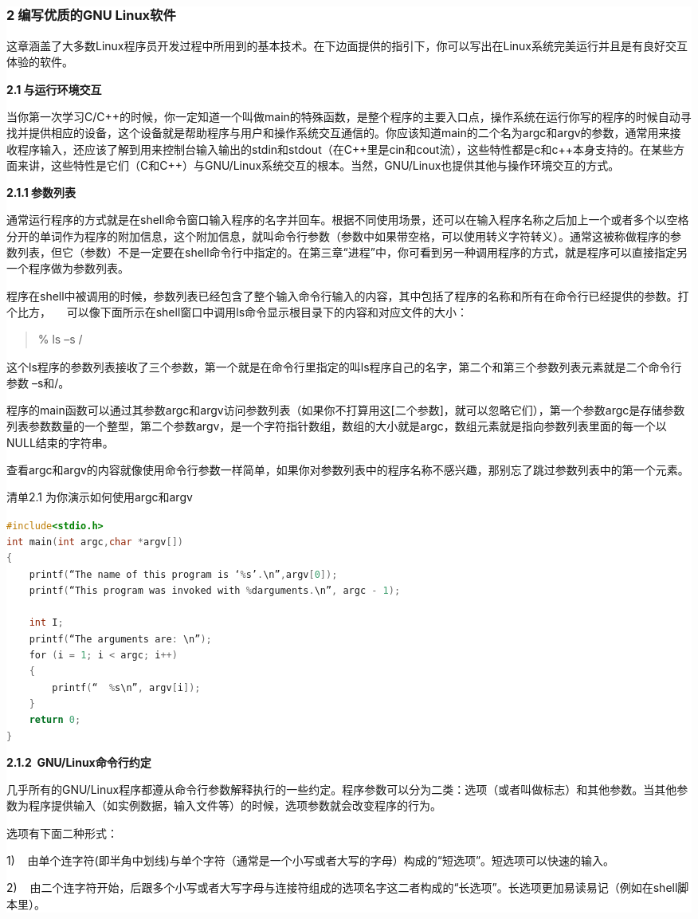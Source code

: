 ### 2  编写优质的GNU Linux软件

这章涵盖了大多数Linux程序员开发过程中所用到的基本技术。在下边面提供的指引下，你可以写出在Linux系统完美运行并且是有良好交互体验的软件。

**2.1  与运行环境交互**

当你第一次学习C/C++的时候，你一定知道一个叫做main的特殊函数，是整个程序的主要入口点，操作系统在运行你写的程序的时候自动寻找并提供相应的设备，这个设备就是帮助程序与用户和操作系统交互通信的。你应该知道main的二个名为argc和argv的参数，通常用来接收程序输入，还应该了解到用来控制台输入输出的stdin和stdout（在C++里是cin和cout流），这些特性都是c和c++本身支持的。在某些方面来讲，这些特性是它们（C和C++）与GNU/Linux系统交互的根本。当然，GNU/Linux也提供其他与操作环境交互的方式。

**2.1.1 参数列表**

通常运行程序的方式就是在shell命令窗口输入程序的名字并回车。根据不同使用场景，还可以在输入程序名称之后加上一个或者多个以空格分开的单词作为程序的附加信息，这个附加信息，就叫命令行参数（参数中如果带空格，可以使用转义字符转义）。通常这被称做程序的参数列表，但它（参数）不是一定要在shell命令行中指定的。在第三章“进程”中，你可看到另一种调用程序的方式，就是程序可以直接指定另一个程序做为参数列表。

程序在shell中被调用的时候，参数列表已经包含了整个输入命令行输入的内容，其中包括了程序的名称和所有在命令行已经提供的参数。打个比方，     可以像下面所示在shell窗口中调用ls命令显示根目录下的内容和对应文件的大小：

> % ls –s / 

这个ls程序的参数列表接收了三个参数，第一个就是在命令行里指定的叫ls程序自己的名字，第二个和第三个参数列表元素就是二个命令行参数 –s和/。

程序的main函数可以通过其参数argc和argv访问参数列表（如果你不打算用这[二个参数]，就可以忽略它们），第一个参数argc是存储参数列表参数数量的一个整型，第二个参数argv，是一个字符指针数组，数组的大小就是argc，数组元素就是指向参数列表里面的每一个以NULL结束的字符串。

查看argc和argv的内容就像使用命令行参数一样简单，如果你对参数列表中的程序名称不感兴趣，那别忘了跳过参数列表中的第一个元素。

清单2.1 为你演示如何使用argc和argv

```c
#include<stdio.h>
int main(int argc,char *argv[])
{
    printf(“The name of this program is ‘%s’.\n”,argv[0]);
    printf(“This program was invoked with %darguments.\n”, argc - 1);
    
  	int I;
	printf(“The arguments are: \n”);
    for (i = 1; i < argc; i++)
    {
		printf(“  %s\n”, argv[i]);
	}
	return 0;
}
```



**2.1.2  GNU/Linux命令行约定**

几乎所有的GNU/Linux程序都遵从命令行参数解释执行的一些约定。程序参数可以分为二类：选项（或者叫做标志）和其他参数。当其他参数为程序提供输入（如实例数据，输入文件等）的时候，选项参数就会改变程序的行为。

选项有下面二种形式：

1)    由单个连字符(即半角中划线)与单个字符（通常是一个小写或者大写的字母）构成的“短选项”。短选项可以快速的输入。

2)    由二个连字符开始，后跟多个小写或者大写字母与连接符组成的选项名字这二者构成的“长选项”。长选项更加易读易记（例如在shell脚本里）。


[1]: 在C++中，区别依次是cout和cerr。注意的是endl刷新流并打印一个换行符，如果你不想刷新流（比如出于性能的原因），就使用常量字符’\n’代替。
[2]: 实际上，由于线程安全的原因，errno是做为一个宏实现的。但是它用起来像一个全局变量。
[3]: 你可以使用其他标志从归档中移除一个文件，或者执行在归档上执行其他操作。这些操作通常很少用到，但是仍然记录在ar的使用手册中。
[4]: 你可能在某些在线文档中看到过引用LD_RUN_PATH的，不要相信你看到的。这个变量在GNU/Linux下不会做任何实质性的事情。